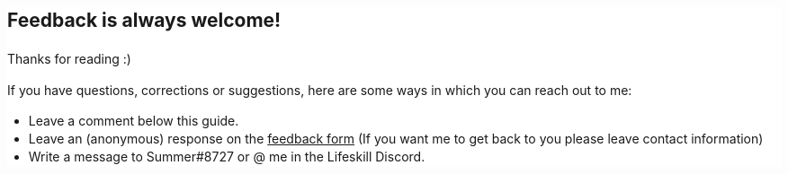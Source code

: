 ## Feedback is always welcome!

Thanks for reading :) 

If you have questions, corrections or suggestions, here are some ways in which you can reach out to me:
- Leave a comment below this guide.
- Leave an (anonymous) response on the [feedback form](https://forms.gle/ea2RZ6DvXAHQLnv76) (If you want me to get back to you please leave contact information)
- Write a message to Summer#8727 or @ me in the Lifeskill Discord.
